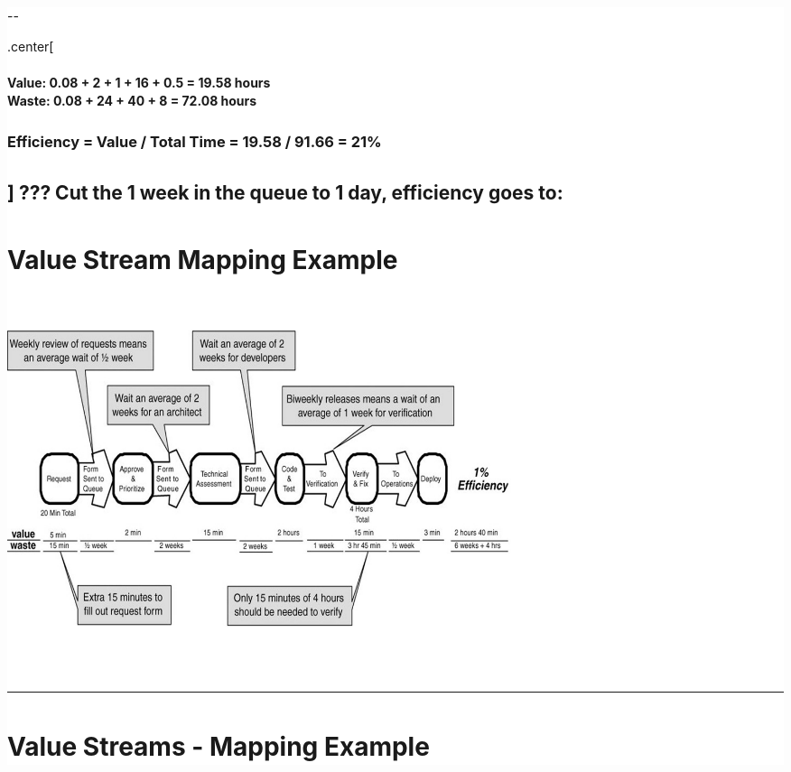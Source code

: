 --

.center[
#### Value: 0.08 + 2 + 1 + 16 + 0.5 = 19.58 hours<br>Waste: 0.08 + 24 + 40 + 8 = 72.08 hours

### Efficiency = Value / Total Time = 19.58 / 91.66 = 21%
]
???
Cut the 1 week in the queue to 1 day, efficiency goes to:
---
# Value Stream Mapping Example

<img src="images/ValueStreamMapping.jpg" alt="Value Stream Mapping Example" width="65%" >

---
# Value Streams - Mapping Example
